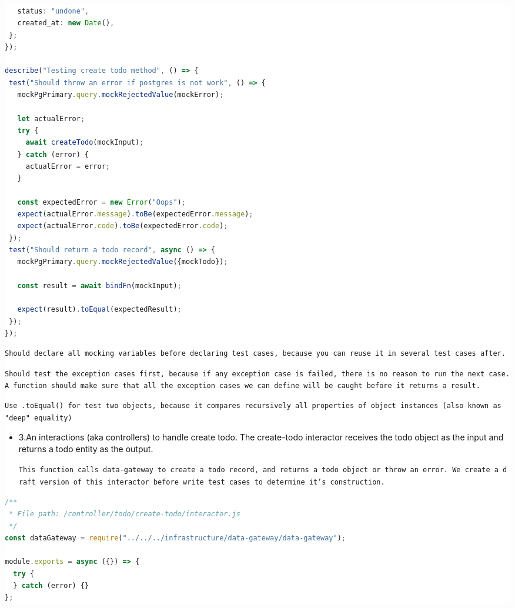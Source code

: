 ```javascript
   status: "undone",
   created_at: new Date(),
 };
});

describe("Testing create todo method", () => {
 test("Should throw an error if postgres is not work", () => {
   mockPgPrimary.query.mockRejectedValue(mockError);

   let actualError;
   try {
     await createTodo(mockInput);
   } catch (error) {
     actualError = error;
   }

   const expectedError = new Error("Oops");
   expect(actualError.message).toBe(expectedError.message);
   expect(actualError.code).toBe(expectedError.code);
 });
 test("Should return a todo record", async () => {
   mockPgPrimary.query.mockRejectedValue({mockTodo});

   const result = await bindFn(mockInput);

   expect(result).toEqual(expectedResult);
 });
});
```
 
`Should declare all mocking variables before declaring test cases, because you can reuse it in several test cases after.`

`Should test the exception cases first, because if any exception case is failed, there is no reason to run the next case. A function should make sure that all the exception cases we can define will be caught before it returns a result.`

`Use .toEqual() for test two objects, because it compares recursively all properties of object instances (also known as "deep" equality)`


- 3.An interactions (aka controllers) to handle create todo. The create-todo interactor receives the todo object as the input and returns a todo entity as the output.

  `This function calls data-gateway to create a todo record, and returns a todo object or throw an error. We create a draft version of this interactor before write test cases to determine it’s construction.`

```javascript
/**
 * File path: /controller/todo/create-todo/interactor.js
 */
const dataGateway = require("../../../infrastructure/data-gateway/data-gateway");

module.exports = async ({}) => {
  try {
  } catch (error) {}
};
```
